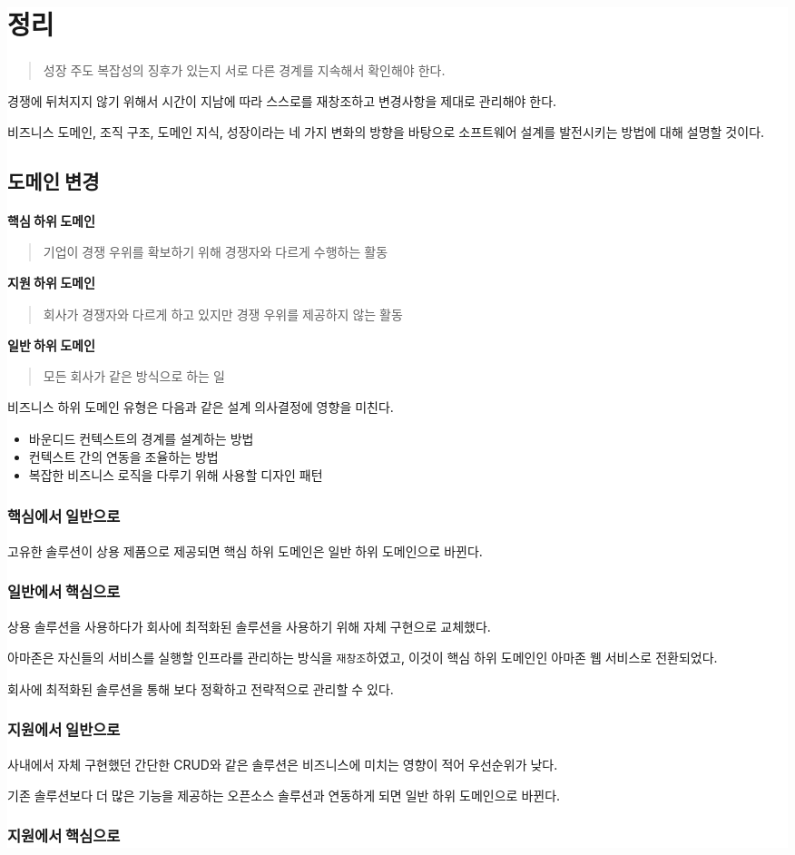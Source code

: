 # 정리

> 성장 주도 복잡성의 징후가 있는지 서로 다른 경계를 지속해서 확인해야 한다.



경쟁에 뒤처지지 않기 위해서 시간이 지남에 따라 스스로를 재창조하고 변경사항을 제대로 관리해야 한다.

비즈니스 도메인, 조직 구조, 도메인 지식, 성장이라는 네 가지 변화의 방향을 바탕으로 소프트웨어 설계를 발전시키는 방법에 대해 설명할 것이다.



## 도메인 변경

**핵심 하위 도메인**

>  기업이 경쟁 우위를 확보하기 위해 경쟁자와 다르게 수행하는 활동

**지원 하위 도메인**

> 회사가 경쟁자와 다르게 하고 있지만 경쟁 우위를 제공하지 않는 활동

**일반 하위 도메인**

>  모든 회사가 같은 방식으로 하는 일



비즈니스 하위 도메인 유형은 다음과 같은 설계 의사결정에 영향을 미친다.

- 바운디드 컨텍스트의 경계를 설계하는 방법
- 컨텍스트 간의 연동을 조율하는 방법
- 복잡한 비즈니스 로직을 다루기 위해 사용할 디자인 패턴



### 핵심에서 일반으로

고유한 솔루션이 상용 제품으로 제공되면 핵심 하위 도메인은 일반 하위 도메인으로 바뀐다.



### 일반에서 핵심으로

상용 솔루션을 사용하다가 회사에 최적화된 솔루션을 사용하기 위해 자체 구현으로 교체했다.

아마존은 자신들의 서비스를 실행할 인프라를 관리하는 방식을 ``재창조``하였고, 이것이 핵심 하위 도메인인 아마존 웹 서비스로 전환되었다.

회사에 최적화된 솔루션을 통해 보다 정확하고 전략적으로 관리할 수 있다.



### 지원에서 일반으로

사내에서 자체 구현했던 간단한 CRUD와 같은 솔루션은 비즈니스에 미치는 영향이 적어 우선순위가 낮다.

기존 솔루션보다 더 많은 기능을 제공하는 오픈소스 솔루션과 연동하게 되면 일반 하위 도메인으로 바뀐다.



### 지원에서 핵심으로
